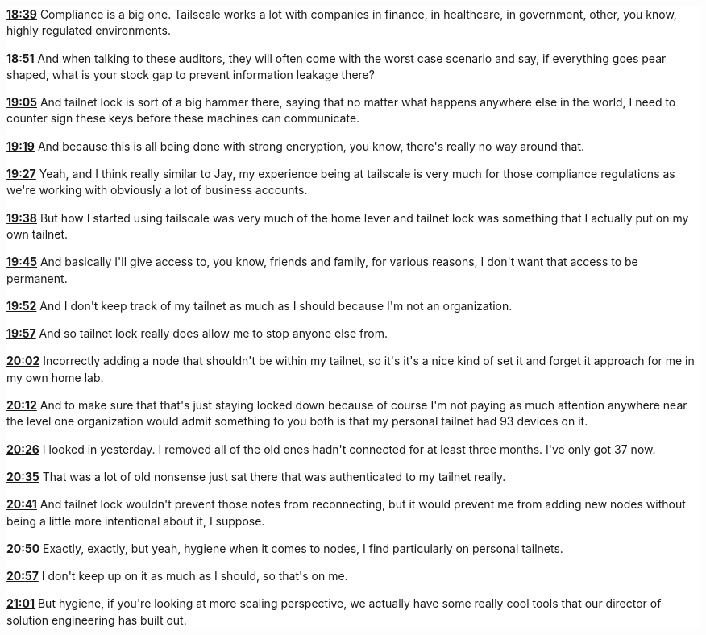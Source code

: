 **[18:39](https://youtube.com/watch?v=O4vN3Cwj0pQ&t=1119s)** Compliance is a big one. Tailscale works a lot with companies in finance, in healthcare, in government, other, you know, highly regulated environments.

**[18:51](https://youtube.com/watch?v=O4vN3Cwj0pQ&t=1131s)** And when talking to these auditors, they will often come with the worst case scenario and say, if everything goes pear shaped, what is your stock gap to prevent information leakage there?

**[19:05](https://youtube.com/watch?v=O4vN3Cwj0pQ&t=1145s)** And tailnet lock is sort of a big hammer there, saying that no matter what happens anywhere else in the world, I need to counter sign these keys before these machines can communicate.

**[19:19](https://youtube.com/watch?v=O4vN3Cwj0pQ&t=1159s)** And because this is all being done with strong encryption, you know, there's really no way around that.

**[19:27](https://youtube.com/watch?v=O4vN3Cwj0pQ&t=1167s)** Yeah, and I think really similar to Jay, my experience being at tailscale is very much for those compliance regulations as we're working with obviously a lot of business accounts.

**[19:38](https://youtube.com/watch?v=O4vN3Cwj0pQ&t=1178s)** But how I started using tailscale was very much of the home lever and tailnet lock was something that I actually put on my own tailnet.

**[19:45](https://youtube.com/watch?v=O4vN3Cwj0pQ&t=1185s)** And basically I'll give access to, you know, friends and family, for various reasons, I don't want that access to be permanent.

**[19:52](https://youtube.com/watch?v=O4vN3Cwj0pQ&t=1192s)** And I don't keep track of my tailnet as much as I should because I'm not an organization.

**[19:57](https://youtube.com/watch?v=O4vN3Cwj0pQ&t=1197s)** And so tailnet lock really does allow me to stop anyone else from.

**[20:02](https://youtube.com/watch?v=O4vN3Cwj0pQ&t=1202s)** Incorrectly adding a node that shouldn't be within my tailnet, so it's it's a nice kind of set it and forget it approach for me in my own home lab.

**[20:12](https://youtube.com/watch?v=O4vN3Cwj0pQ&t=1212s)** And to make sure that that's just staying locked down because of course I'm not paying as much attention anywhere near the level one organization would admit something to you both is that my personal tailnet had 93 devices on it.

**[20:26](https://youtube.com/watch?v=O4vN3Cwj0pQ&t=1226s)** I looked in yesterday. I removed all of the old ones hadn't connected for at least three months. I've only got 37 now.

**[20:35](https://youtube.com/watch?v=O4vN3Cwj0pQ&t=1235s)** That was a lot of old nonsense just sat there that was authenticated to my tailnet really.

**[20:41](https://youtube.com/watch?v=O4vN3Cwj0pQ&t=1241s)** And tailnet lock wouldn't prevent those notes from reconnecting, but it would prevent me from adding new nodes without being a little more intentional about it, I suppose.

**[20:50](https://youtube.com/watch?v=O4vN3Cwj0pQ&t=1250s)** Exactly, exactly, but yeah, hygiene when it comes to nodes, I find particularly on personal tailnets.

**[20:57](https://youtube.com/watch?v=O4vN3Cwj0pQ&t=1257s)** I don't keep up on it as much as I should, so that's on me.

**[21:01](https://youtube.com/watch?v=O4vN3Cwj0pQ&t=1261s)** But hygiene, if you're looking at more scaling perspective, we actually have some really cool tools that our director of solution engineering has built out.

